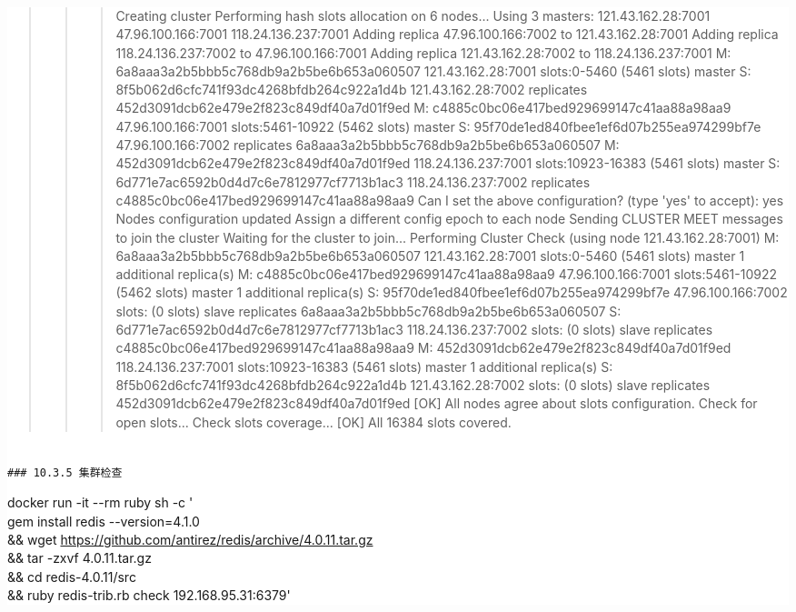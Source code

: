 ```
```
>>> Creating cluster
>>> Performing hash slots allocation on 6 nodes...
Using 3 masters:
121.43.162.28:7001
47.96.100.166:7001
118.24.136.237:7001
Adding replica 47.96.100.166:7002 to 121.43.162.28:7001
Adding replica 118.24.136.237:7002 to 47.96.100.166:7001
Adding replica 121.43.162.28:7002 to 118.24.136.237:7001
M: 6a8aaa3a2b5bbb5c768db9a2b5be6b653a060507 121.43.162.28:7001
   slots:0-5460 (5461 slots) master
S: 8f5b062d6cfc741f93dc4268bfdb264c922a1d4b 121.43.162.28:7002
   replicates 452d3091dcb62e479e2f823c849df40a7d01f9ed
M: c4885c0bc06e417bed929699147c41aa88a98aa9 47.96.100.166:7001
   slots:5461-10922 (5462 slots) master
S: 95f70de1ed840fbee1ef6d07b255ea974299bf7e 47.96.100.166:7002
   replicates 6a8aaa3a2b5bbb5c768db9a2b5be6b653a060507
M: 452d3091dcb62e479e2f823c849df40a7d01f9ed 118.24.136.237:7001
   slots:10923-16383 (5461 slots) master
S: 6d771e7ac6592b0d4d7c6e7812977cf7713b1ac3 118.24.136.237:7002
   replicates c4885c0bc06e417bed929699147c41aa88a98aa9
Can I set the above configuration? (type 'yes' to accept): yes
>>> Nodes configuration updated
>>> Assign a different config epoch to each node
>>> Sending CLUSTER MEET messages to join the cluster
Waiting for the cluster to join...
>>> Performing Cluster Check (using node 121.43.162.28:7001)
M: 6a8aaa3a2b5bbb5c768db9a2b5be6b653a060507 121.43.162.28:7001
   slots:0-5460 (5461 slots) master
   1 additional replica(s)
M: c4885c0bc06e417bed929699147c41aa88a98aa9 47.96.100.166:7001
   slots:5461-10922 (5462 slots) master
   1 additional replica(s)
S: 95f70de1ed840fbee1ef6d07b255ea974299bf7e 47.96.100.166:7002
   slots: (0 slots) slave
   replicates 6a8aaa3a2b5bbb5c768db9a2b5be6b653a060507
S: 6d771e7ac6592b0d4d7c6e7812977cf7713b1ac3 118.24.136.237:7002
   slots: (0 slots) slave
   replicates c4885c0bc06e417bed929699147c41aa88a98aa9
M: 452d3091dcb62e479e2f823c849df40a7d01f9ed 118.24.136.237:7001
   slots:10923-16383 (5461 slots) master
   1 additional replica(s)
S: 8f5b062d6cfc741f93dc4268bfdb264c922a1d4b 121.43.162.28:7002
   slots: (0 slots) slave
   replicates 452d3091dcb62e479e2f823c849df40a7d01f9ed
[OK] All nodes agree about slots configuration.
>>> Check for open slots...
>>> Check slots coverage...
[OK] All 16384 slots covered. 
```

### 10.3.5 集群检查

```
docker run -it --rm ruby sh -c '\
  gem install redis --version=4.1.0\
  && wget https://github.com/antirez/redis/archive/4.0.11.tar.gz \
  && tar -zxvf 4.0.11.tar.gz\
  && cd redis-4.0.11/src\
  && ruby redis-trib.rb check 192.168.95.31:6379'
